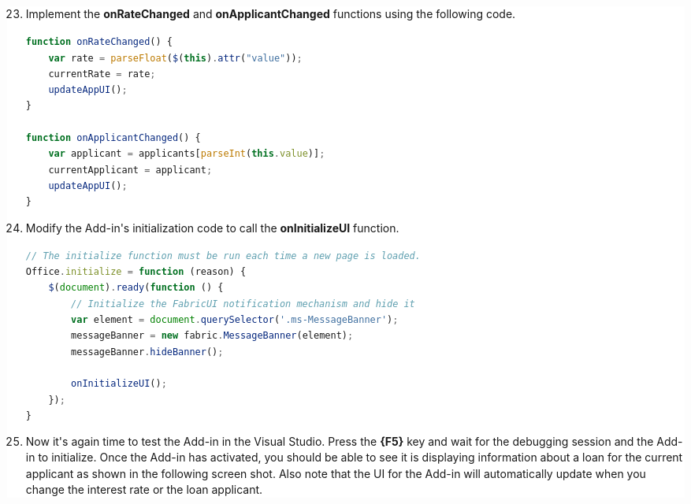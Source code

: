 23. Implement the **onRateChanged** and **onApplicantChanged** functions using the following code.

	```javascript
	function onRateChanged() {
	    var rate = parseFloat($(this).attr("value"));
	    currentRate = rate;
	    updateAppUI();
	}

	function onApplicantChanged() {
	    var applicant = applicants[parseInt(this.value)];
	    currentApplicant = applicant;
	    updateAppUI();
	}
	```

24. Modify the Add-in's initialization code to call the **onInitializeUI** function. 

	```javascript
	// The initialize function must be run each time a new page is loaded.
    Office.initialize = function (reason) {
        $(document).ready(function () {
            // Initialize the FabricUI notification mechanism and hide it
            var element = document.querySelector('.ms-MessageBanner');
            messageBanner = new fabric.MessageBanner(element);
            messageBanner.hideBanner();

            onInitializeUI();
        });
    }
	```

25. Now it's again time to test the Add-in in the Visual Studio. Press the **{F5}** key and wait for the debugging session and the Add-in to initialize. Once the Add-in has activated, you should be able to see it is displaying information about a loan for the current applicant as shown in the following screen shot. Also note that the UI for the Add-in will automatically update when you change the interest rate or the loan applicant.  
